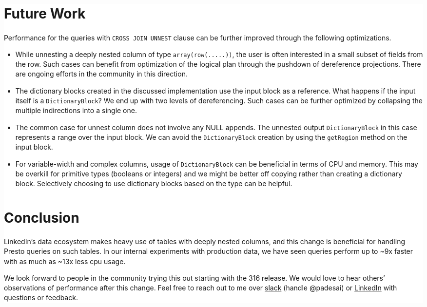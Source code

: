 # Future Work

Performance for the queries with `CROSS JOIN UNNEST` clause can be further improved through the following optimizations.



- While unnesting a deeply nested column of type `array(row(.....))`, the user is often interested in a small subset of fields from the row. Such cases can benefit from optimization of the logical plan through the pushdown of dereference projections. There are ongoing efforts in the community in this direction.   



- The dictionary blocks created in the discussed implementation use the input block as a reference. What happens if the input itself is a `DictionaryBlock`? We end up with two levels of dereferencing. Such cases can be further optimized by collapsing the multiple indirections into a single one. 



- The common case for unnest column does not involve any NULL appends. The unnested output `DictionaryBlock` in this case represents a range over the input block. We can avoid the `DictionaryBlock` creation by using the `getRegion` method on the input block.  



- For variable-width and complex columns, usage of `DictionaryBlock` can be beneficial in terms of CPU and memory. This may be overkill for primitive types (booleans or integers) and we might be better off copying rather than creating a dictionary block. Selectively choosing to use dictionary blocks based on the type can be helpful.

# Conclusion

LinkedIn’s data ecosystem makes heavy use of tables with deeply nested columns, and this change is beneficial for handling Presto queries on such tables. In our internal experiments with production data, we have seen queries perform up to ~9x faster with as much as ~13x less cpu usage. 

We look forward to people in the community trying this out starting with the 316 release. We would love to hear others’ observations of performance after this change. Feel free to reach out to me over [slack](https://prestosql.io/community.html) (handle @padesai)  or [LinkedIn](https://www.linkedin.com/in/pratham-desai/) with questions or feedback.
